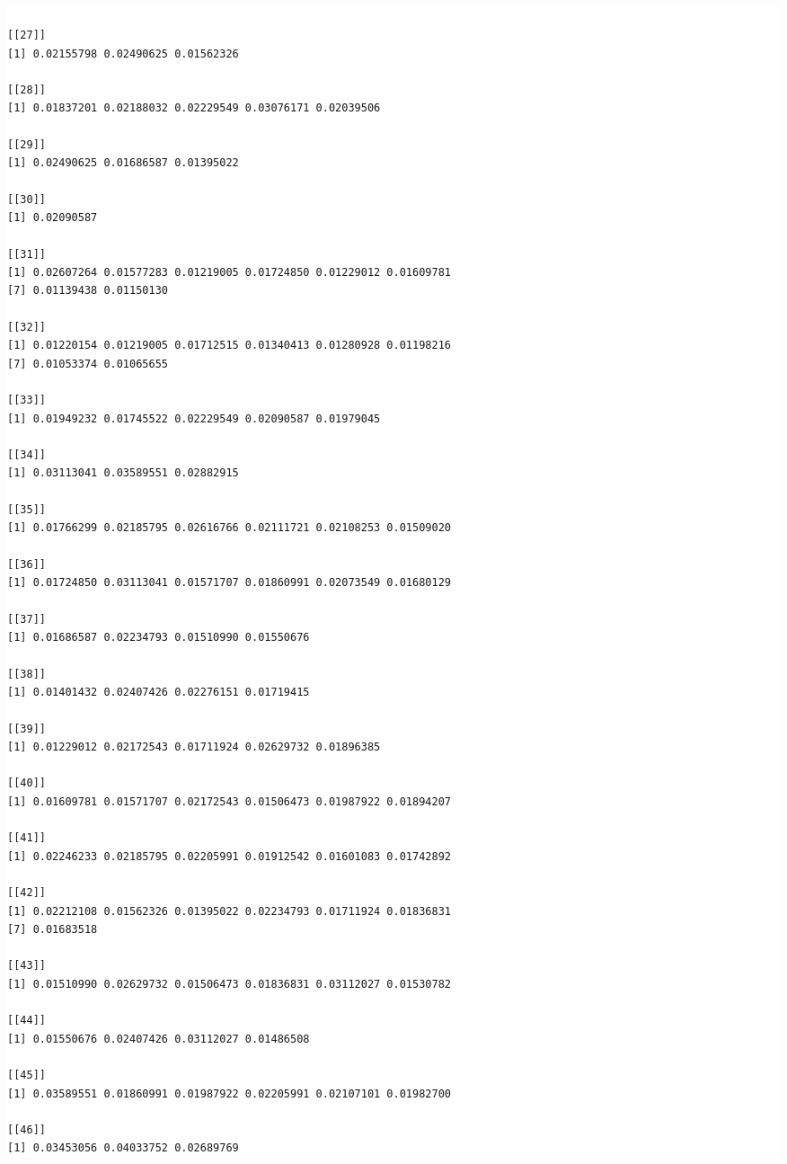 ```

[[27]]
[1] 0.02155798 0.02490625 0.01562326

[[28]]
[1] 0.01837201 0.02188032 0.02229549 0.03076171 0.02039506

[[29]]
[1] 0.02490625 0.01686587 0.01395022

[[30]]
[1] 0.02090587

[[31]]
[1] 0.02607264 0.01577283 0.01219005 0.01724850 0.01229012 0.01609781
[7] 0.01139438 0.01150130

[[32]]
[1] 0.01220154 0.01219005 0.01712515 0.01340413 0.01280928 0.01198216
[7] 0.01053374 0.01065655

[[33]]
[1] 0.01949232 0.01745522 0.02229549 0.02090587 0.01979045

[[34]]
[1] 0.03113041 0.03589551 0.02882915

[[35]]
[1] 0.01766299 0.02185795 0.02616766 0.02111721 0.02108253 0.01509020

[[36]]
[1] 0.01724850 0.03113041 0.01571707 0.01860991 0.02073549 0.01680129

[[37]]
[1] 0.01686587 0.02234793 0.01510990 0.01550676

[[38]]
[1] 0.01401432 0.02407426 0.02276151 0.01719415

[[39]]
[1] 0.01229012 0.02172543 0.01711924 0.02629732 0.01896385

[[40]]
[1] 0.01609781 0.01571707 0.02172543 0.01506473 0.01987922 0.01894207

[[41]]
[1] 0.02246233 0.02185795 0.02205991 0.01912542 0.01601083 0.01742892

[[42]]
[1] 0.02212108 0.01562326 0.01395022 0.02234793 0.01711924 0.01836831
[7] 0.01683518

[[43]]
[1] 0.01510990 0.02629732 0.01506473 0.01836831 0.03112027 0.01530782

[[44]]
[1] 0.01550676 0.02407426 0.03112027 0.01486508

[[45]]
[1] 0.03589551 0.01860991 0.01987922 0.02205991 0.02107101 0.01982700

[[46]]
[1] 0.03453056 0.04033752 0.02689769
```